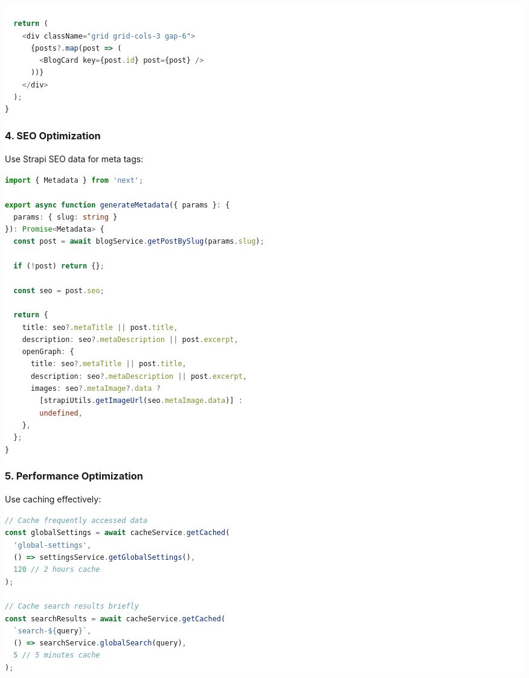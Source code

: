 ```typescript
  
  return (
    <div className="grid grid-cols-3 gap-6">
      {posts?.map(post => (
        <BlogCard key={post.id} post={post} />
      ))}
    </div>
  );
}
```

### 4. SEO Optimization

Use Strapi SEO data for meta tags:

```typescript
import { Metadata } from 'next';

export async function generateMetadata({ params }: { 
  params: { slug: string } 
}): Promise<Metadata> {
  const post = await blogService.getPostBySlug(params.slug);
  
  if (!post) return {};
  
  const seo = post.seo;
  
  return {
    title: seo?.metaTitle || post.title,
    description: seo?.metaDescription || post.excerpt,
    openGraph: {
      title: seo?.metaTitle || post.title,
      description: seo?.metaDescription || post.excerpt,
      images: seo?.metaImage?.data ? 
        [strapiUtils.getImageUrl(seo.metaImage.data)] : 
        undefined,
    },
  };
}
```

### 5. Performance Optimization

Use caching effectively:

```typescript
// Cache frequently accessed data
const globalSettings = await cacheService.getCached(
  'global-settings',
  () => settingsService.getGlobalSettings(),
  120 // 2 hours cache
);

// Cache search results briefly
const searchResults = await cacheService.getCached(
  `search-${query}`,
  () => searchService.globalSearch(query),
  5 // 5 minutes cache
);
```

